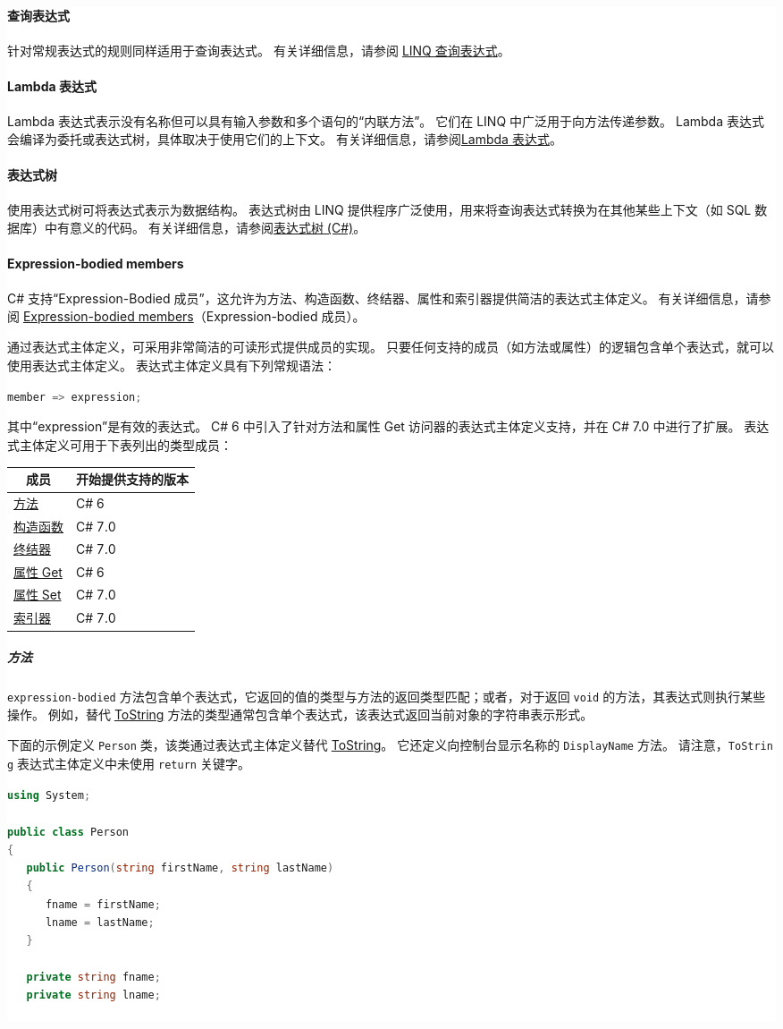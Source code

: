 #### 查询表达式

针对常规表达式的规则同样适用于查询表达式。 有关详细信息，请参阅 [LINQ 查询表达式](https://docs.microsoft.com/zh-cn/dotnet/csharp/programming-guide/linq-query-expressions/index)。

#### Lambda 表达式

Lambda 表达式表示没有名称但可以具有输入参数和多个语句的“内联方法”。 它们在 LINQ 中广泛用于向方法传递参数。 Lambda 表达式会编译为委托或表达式树，具体取决于使用它们的上下文。 有关详细信息，请参阅[Lambda 表达式](https://docs.microsoft.com/zh-cn/dotnet/csharp/programming-guide/statements-expressions-operators/lambda-expressions)。

#### 表达式树

使用表达式树可将表达式表示为数据结构。 表达式树由 LINQ 提供程序广泛使用，用来将查询表达式转换为在其他某些上下文（如 SQL 数据库）中有意义的代码。 有关详细信息，请参阅[表达式树 (C#)](https://docs.microsoft.com/zh-cn/dotnet/csharp/programming-guide/concepts/expression-trees/index)。

#### Expression-bodied members

C# 支持“Expression-Bodied 成员”，这允许为方法、构造函数、终结器、属性和索引器提供简洁的表达式主体定义。 有关详细信息，请参阅 [Expression-bodied members](https://docs.microsoft.com/zh-cn/dotnet/csharp/programming-guide/statements-expressions-operators/expression-bodied-members)（Expression-bodied 成员）。

通过表达式主体定义，可采用非常简洁的可读形式提供成员的实现。 只要任何支持的成员（如方法或属性）的逻辑包含单个表达式，就可以使用表达式主体定义。 
表达式主体定义具有下列常规语法：

```c#
member => expression;
```
其中“expression”是有效的表达式。
C# 6 中引入了针对方法和属性 Get 访问器的表达式主体定义支持，并在 C# 7.0 中进行了扩展。 
表达式主体定义可用于下表列出的类型成员：

| 成员                                                         | 开始提供支持的版本 |
| ------------------------------------------------------------ | ------------------ |
| [方法](https://docs.microsoft.com/zh-cn/dotnet/csharp/programming-guide/statements-expressions-operators/expression-bodied-members#methods) | C# 6               |
| [构造函数](https://docs.microsoft.com/zh-cn/dotnet/csharp/programming-guide/statements-expressions-operators/expression-bodied-members#constructors) | C# 7.0             |
| [终结器](https://docs.microsoft.com/zh-cn/dotnet/csharp/programming-guide/statements-expressions-operators/expression-bodied-members#finalizers) | C# 7.0             |
| [属性 Get](https://docs.microsoft.com/zh-cn/dotnet/csharp/programming-guide/statements-expressions-operators/expression-bodied-members#property-get-statements) | C# 6               |
| [属性 Set](https://docs.microsoft.com/zh-cn/dotnet/csharp/programming-guide/statements-expressions-operators/expression-bodied-members#property-set-statements) | C# 7.0             |
| [索引器](https://docs.microsoft.com/zh-cn/dotnet/csharp/programming-guide/statements-expressions-operators/expression-bodied-members#indexers) | C# 7.0             |

##### 方法

`expression-bodied` 方法包含单个表达式，它返回的值的类型与方法的返回类型匹配；或者，对于返回 `void` 的方法，其表达式则执行某些操作。 例如，替代 [ToString](https://docs.microsoft.com/zh-cn/dotnet/api/system.object.tostring) 方法的类型通常包含单个表达式，该表达式返回当前对象的字符串表示形式。

下面的示例定义 `Person` 类，该类通过表达式主体定义替代 [ToString](https://docs.microsoft.com/zh-cn/dotnet/api/system.object.tostring)。 它还定义向控制台显示名称的 `DisplayName` 方法。 请注意，`ToString` 表达式主体定义中未使用 `return` 关键字。

```c#
using System;

public class Person
{
   public Person(string firstName, string lastName)
   {
      fname = firstName;
      lname = lastName;
   }

   private string fname;
   private string lname;
   
```